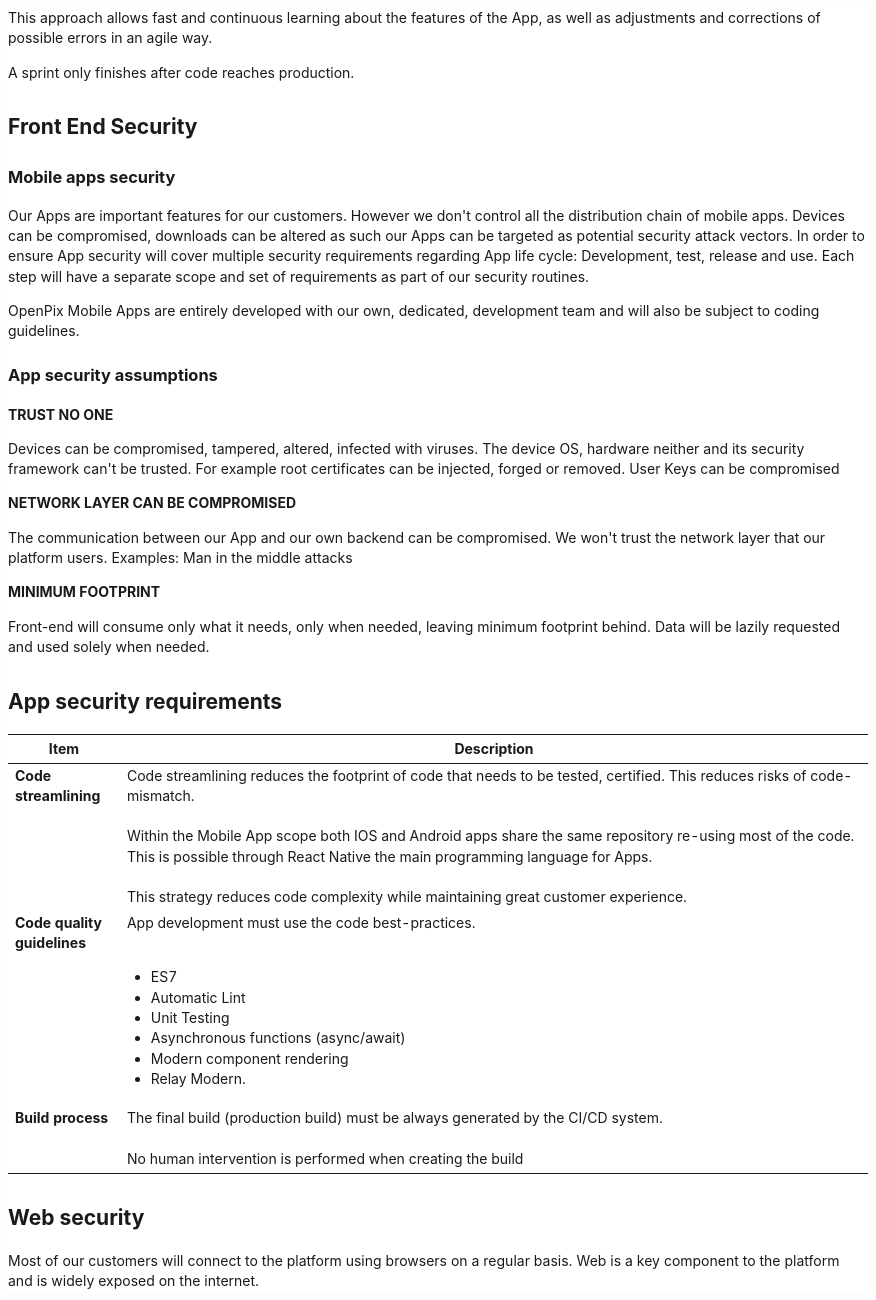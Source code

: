 This approach allows fast and continuous learning about the features of the App, as well as adjustments and corrections of possible errors in an agile way. 

A sprint only finishes after code reaches production.

## Front End Security

### Mobile apps security
 
Our Apps are important features for our customers. However we don't control all the distribution chain of mobile apps. Devices can be compromised, downloads can be altered as such our Apps can be targeted as potential security attack vectors. In order to ensure App security will cover multiple security requirements regarding App life cycle: Development, test, release and use. Each step will have a separate scope and set of requirements as part of our security routines.

OpenPix Mobile Apps are entirely developed with our own, dedicated, development team and will also be subject to coding guidelines.

### App security assumptions

**TRUST NO ONE**

Devices can be compromised, tampered, altered, infected with viruses. The device OS, hardware neither and its security framework can't be trusted. For example root certificates can be injected, forged or removed. User Keys can be compromised

**NETWORK LAYER CAN BE COMPROMISED**

The communication between our App and our own backend can be compromised. We won't trust the network layer that our platform users. Examples: Man in the middle attacks

**MINIMUM FOOTPRINT**

Front-end will consume only what it needs, only when needed, leaving minimum footprint behind. Data will be lazily requested and used solely when needed.



## App security requirements

| Item | Description |
| - | - |
| **Code streamlining** | Code streamlining reduces the footprint of code that needs to be tested, certified. This reduces risks of code-mismatch.<br/><br/> Within the Mobile App scope both IOS and Android apps share the same repository re-using most of the code. This is possible through React Native the main programming language for Apps.<br/><br/> This strategy reduces code complexity while maintaining great customer experience. |
| **Code quality guidelines** | App development must use the code best-practices.<br/><br/><ul><li>ES7</li> <li>Automatic Lint</li> <li>Unit Testing</li><li>Asynchronous functions (async/await)</li><li>Modern component rendering</li><li>Relay Modern.</li></ul>|
| **Build process** | The final build (production build) must be always generated by the CI/CD system.<br/><br/> No human intervention is performed when creating the build |


## Web security

Most of our customers will connect to the platform using browsers on a regular basis. Web is a key component to the platform and is widely exposed on the internet. 
